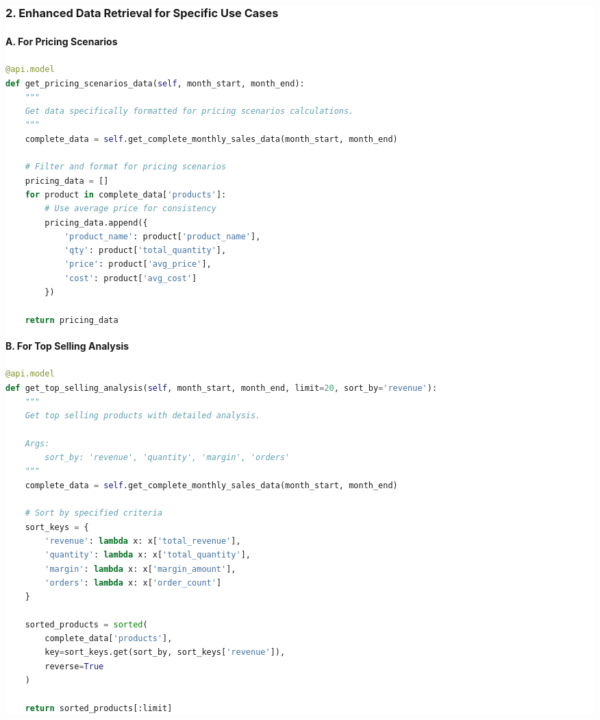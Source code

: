 ### 2. Enhanced Data Retrieval for Specific Use Cases

#### A. For Pricing Scenarios
```python
@api.model
def get_pricing_scenarios_data(self, month_start, month_end):
    """
    Get data specifically formatted for pricing scenarios calculations.
    """
    complete_data = self.get_complete_monthly_sales_data(month_start, month_end)
    
    # Filter and format for pricing scenarios
    pricing_data = []
    for product in complete_data['products']:
        # Use average price for consistency
        pricing_data.append({
            'product_name': product['product_name'],
            'qty': product['total_quantity'],
            'price': product['avg_price'],
            'cost': product['avg_cost']
        })
    
    return pricing_data
```

#### B. For Top Selling Analysis
```python
@api.model
def get_top_selling_analysis(self, month_start, month_end, limit=20, sort_by='revenue'):
    """
    Get top selling products with detailed analysis.
    
    Args:
        sort_by: 'revenue', 'quantity', 'margin', 'orders'
    """
    complete_data = self.get_complete_monthly_sales_data(month_start, month_end)
    
    # Sort by specified criteria
    sort_keys = {
        'revenue': lambda x: x['total_revenue'],
        'quantity': lambda x: x['total_quantity'],
        'margin': lambda x: x['margin_amount'],
        'orders': lambda x: x['order_count']
    }
    
    sorted_products = sorted(
        complete_data['products'], 
        key=sort_keys.get(sort_by, sort_keys['revenue']), 
        reverse=True
    )
    
    return sorted_products[:limit]
```
